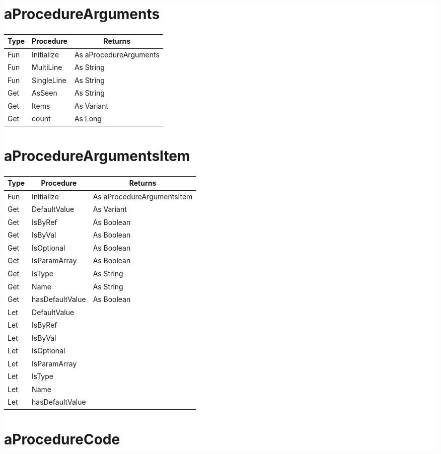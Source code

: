 # aProcedureArguments

| Type | Procedure  | Returns                 |
| ---- | ---------- | ----------------------  |
| Fun  | Initialize | As aProcedureArguments  |
| Fun  | MultiLine  | As String               |
| Fun  | SingleLine | As String               |
| Get  | AsSeen     | As String               |
| Get  | Items      | As Variant              |
| Get  | count      | As Long                 |

# aProcedureArgumentsItem

| Type | Procedure       | Returns                     |
| ---- | --------------- | --------------------------  |
| Fun  | Initialize      | As aProcedureArgumentsItem  |
| Get  | DefaultValue    | As Variant                  |
| Get  | IsByRef         | As Boolean                  |
| Get  | IsByVal         | As Boolean                  |
| Get  | IsOptional      | As Boolean                  |
| Get  | IsParamArray    | As Boolean                  |
| Get  | IsType          | As String                   |
| Get  | Name            | As String                   |
| Get  | hasDefaultValue | As Boolean                  |
| Let  | DefaultValue    |                             |
| Let  | IsByRef         |                             |
| Let  | IsByVal         |                             |
| Let  | IsOptional      |                             |
| Let  | IsParamArray    |                             |
| Let  | IsType          |                             |
| Let  | Name            |                             |
| Let  | hasDefaultValue |                             |

# aProcedureCode
